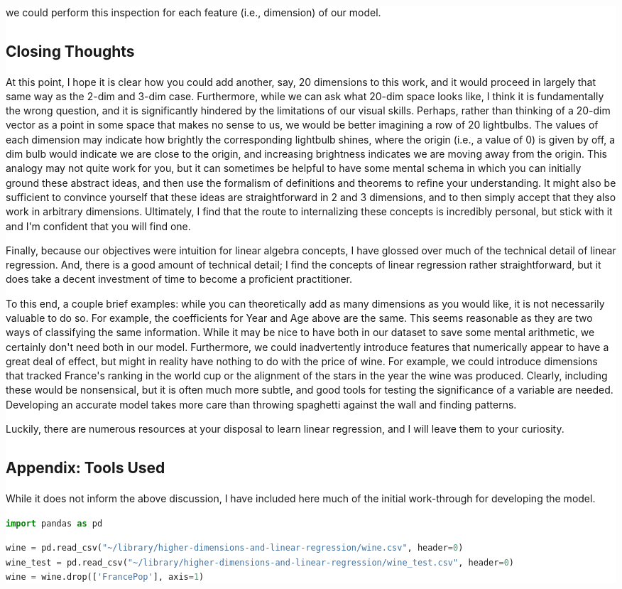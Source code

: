 

we could perform this inspection for each feature (i.e., dimension) of our model.

<h2>Closing Thoughts</h2>
At this point, I hope it is clear how you could add another, say, 20 dimensions to this work, and it would proceed in largely that same way as the 2-dim and 3-dim case. Furthermore, while we can ask what 20-dim space looks like, I think it is fundamentally the wrong question, and it is significantly hindered by the limitations of our visual skills.  Perhaps, rather than thinking of a 20-dim vector as a point in some space that makes no sense to us, we would be better imagining a row of 20 lightbulbs.  The values of each dimension may indicate how brightly the corresponding lightbulb shines, where the origin (i.e., a value of 0) is given by off, a dim bulb would indicate we are close to the origin, and increasing brightness indicates we are moving away from the origin.  This analogy may not quite work for you, but it can sometimes be helpful to have some mental schema in which you can initially ground these abstract ideas, and then use the formalism of definitions and theorems to refine your understanding.  It might also be sufficient to convince yourself that these ideas are straightforward in 2 and 3 dimensions, and to then simply accept that they also work in arbitrary dimensions.  Ultimately, I find that the route to internalizing these concepts is incredibly personal, but stick with it and I'm confident that you will find one.

Finally, because our objectives were intuition for linear algebra concepts, I have glossed over much of the technical detail of linear regression.  And, there is a good amount of technical detail; I find the concepts of linear regression rather straightforward, but it does take a decent investment of time to become a proficient practitioner.  

To this end, a couple brief examples: while you can theoretically add as many dimensions as you would like, it is not necessarily valuable to do so.  For example, the coefficients for Year and Age above are the same.  This seems reasonable as they are two ways of classifying the same information.  While it may be nice to have both in our dataset to save some mental arithmetic, we certainly don't need both in our model.  Furthermore, we could inadvertently introduce features that numerically appear to have a great deal of effect, but might in reality have nothing to do with the price of wine.  For example, we could introduce dimensions that tracked France's ranking in the world cup or the alignment of the stars in the year the wine was produced.  Clearly, including these would be nonsensical, but it is often much more subtle, and good tools for testing the significance of a variable are needed. Developing an accurate model takes more care than throwing spaghetti against the wall and finding patterns.

Luckily, there are numerous resources at your disposal to learn linear regression, and I will leave them to your curiosity.

<h2>Appendix: Tools Used</h2>
While it does not inform the above discussion, I have included here much of the initial work-through for developing the model.



```python
import pandas as pd
```


```python
wine = pd.read_csv("~/library/higher-dimensions-and-linear-regression/wine.csv", header=0)
wine_test = pd.read_csv("~/library/higher-dimensions-and-linear-regression/wine_test.csv", header=0)
wine = wine.drop(['FrancePop'], axis=1)
```
